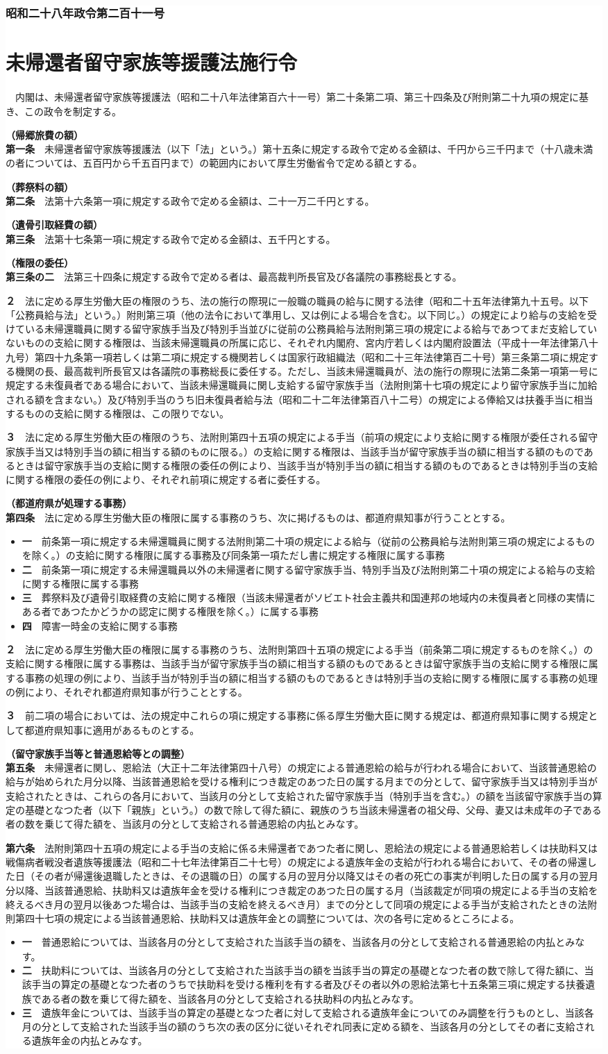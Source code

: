 ### 昭和二十八年政令第二百十一号  
# 未帰還者留守家族等援護法施行令  
　内閣は、未帰還者留守家族等援護法（昭和二十八年法律第百六十一号）第二十条第二項、第三十四条及び附則第二十九項の規定に基き、この政令を制定する。  
  
**（帰郷旅費の額）**  
**第一条**　未帰還者留守家族等援護法（以下「法」という。）第十五条に規定する政令で定める金額は、千円から三千円まで（十八歳未満の者については、五百円から千五百円まで）の範囲内において厚生労働省令で定める額とする。  
  
**（葬祭料の額）**  
**第二条**　法第十六条第一項に規定する政令で定める金額は、二十一万二千円とする。  
  
**（遺骨引取経費の額）**  
**第三条**　法第十七条第一項に規定する政令で定める金額は、五千円とする。  
  
**（権限の委任）**  
**第三条の二**　法第三十四条に規定する政令で定める者は、最高裁判所長官及び各議院の事務総長とする。  
  
**２**　法に定める厚生労働大臣の権限のうち、法の施行の際現に一般職の職員の給与に関する法律（昭和二十五年法律第九十五号。以下「公務員給与法」という。）附則第三項（他の法令において準用し、又は例による場合を含む。以下同じ。）の規定により給与の支給を受けている未帰還職員に関する留守家族手当及び特別手当並びに従前の公務員給与法附則第三項の規定による給与であつてまだ支給していないものの支給に関する権限は、当該未帰還職員の所属に応じ、それぞれ内閣府、宮内庁若しくは内閣府設置法（平成十一年法律第八十九号）第四十九条第一項若しくは第二項に規定する機関若しくは国家行政組織法（昭和二十三年法律第百二十号）第三条第二項に規定する機関の長、最高裁判所長官又は各議院の事務総長に委任する。ただし、当該未帰還職員が、法の施行の際現に法第二条第一項第一号に規定する未復員者である場合において、当該未帰還職員に関し支給する留守家族手当（法附則第十七項の規定により留守家族手当に加給される額を含まない。）及び特別手当のうち旧未復員者給与法（昭和二十二年法律第百八十二号）の規定による俸給又は扶養手当に相当するものの支給に関する権限は、この限りでない。  
  
**３**　法に定める厚生労働大臣の権限のうち、法附則第四十五項の規定による手当（前項の規定により支給に関する権限が委任される留守家族手当又は特別手当の額に相当する額のものに限る。）の支給に関する権限は、当該手当が留守家族手当の額に相当する額のものであるときは留守家族手当の支給に関する権限の委任の例により、当該手当が特別手当の額に相当する額のものであるときは特別手当の支給に関する権限の委任の例により、それぞれ前項に規定する者に委任する。  
  
**（都道府県が処理する事務）**  
**第四条**　法に定める厚生労働大臣の権限に属する事務のうち、次に掲げるものは、都道府県知事が行うこととする。  
* **一**　前条第一項に規定する未帰還職員に関する法附則第二十項の規定による給与（従前の公務員給与法附則第三項の規定によるものを除く。）の支給に関する権限に属する事務及び同条第一項ただし書に規定する権限に属する事務  
* **二**　前条第一項に規定する未帰還職員以外の未帰還者に関する留守家族手当、特別手当及び法附則第二十項の規定による給与の支給に関する権限に属する事務  
* **三**　葬祭料及び遺骨引取経費の支給に関する権限（当該未帰還者がソビエト社会主義共和国連邦の地域内の未復員者と同様の実情にある者であつたかどうかの認定に関する権限を除く。）に属する事務  
* **四**　障害一時金の支給に関する事務  
  
**２**　法に定める厚生労働大臣の権限に属する事務のうち、法附則第四十五項の規定による手当（前条第二項に規定するものを除く。）の支給に関する権限に属する事務は、当該手当が留守家族手当の額に相当する額のものであるときは留守家族手当の支給に関する権限に属する事務の処理の例により、当該手当が特別手当の額に相当する額のものであるときは特別手当の支給に関する権限に属する事務の処理の例により、それぞれ都道府県知事が行うこととする。  
  
**３**　前二項の場合においては、法の規定中これらの項に規定する事務に係る厚生労働大臣に関する規定は、都道府県知事に関する規定として都道府県知事に適用があるものとする。  
  
**（留守家族手当等と普通恩給等との調整）**  
**第五条**　未帰還者に関し、恩給法（大正十二年法律第四十八号）の規定による普通恩給の給与が行われる場合において、当該普通恩給の給与が始められた月分以降、当該普通恩給を受ける権利につき裁定のあつた日の属する月までの分として、留守家族手当又は特別手当が支給されたときは、これらの各月において、当該月の分として支給された留守家族手当（特別手当を含む。）の額を当該留守家族手当の算定の基礎となつた者（以下「親族」という。）の数で除して得た額に、親族のうち当該未帰還者の祖父母、父母、妻又は未成年の子である者の数を乗じて得た額を、当該月の分として支給される普通恩給の内払とみなす。  
  
**第六条**　法附則第四十五項の規定による手当の支給に係る未帰還者であつた者に関し、恩給法の規定による普通恩給若しくは扶助料又は戦傷病者戦没者遺族等援護法（昭和二十七年法律第百二十七号）の規定による遺族年金の支給が行われる場合において、その者の帰還した日（その者が帰還後退職したときは、その退職の日）の属する月の翌月分以降又はその者の死亡の事実が判明した日の属する月の翌月分以降、当該普通恩給、扶助料又は遺族年金を受ける権利につき裁定のあつた日の属する月（当該裁定が同項の規定による手当の支給を終えるべき月の翌月以後あつた場合は、当該手当の支給を終えるべき月）までの分として同項の規定による手当が支給されたときの法附則第四十七項の規定による当該普通恩給、扶助料又は遺族年金との調整については、次の各号に定めるところによる。  
* **一**　普通恩給については、当該各月の分として支給された当該手当の額を、当該各月の分として支給される普通恩給の内払とみなす。  
* **二**　扶助料については、当該各月の分として支給された当該手当の額を当該手当の算定の基礎となつた者の数で除して得た額に、当該手当の算定の基礎となつた者のうちで扶助料を受ける権利を有する者及びその者以外の恩給法第七十五条第三項に規定する扶養遺族である者の数を乗じて得た額を、当該各月の分として支給される扶助料の内払とみなす。  
* **三**　遺族年金については、当該手当の算定の基礎となつた者に対して支給される遺族年金についてのみ調整を行うものとし、当該各月の分として支給された当該手当の額のうち次の表の区分に従いそれぞれ同表に定める額を、当該各月の分としてその者に支給される遺族年金の内払とみなす。  
